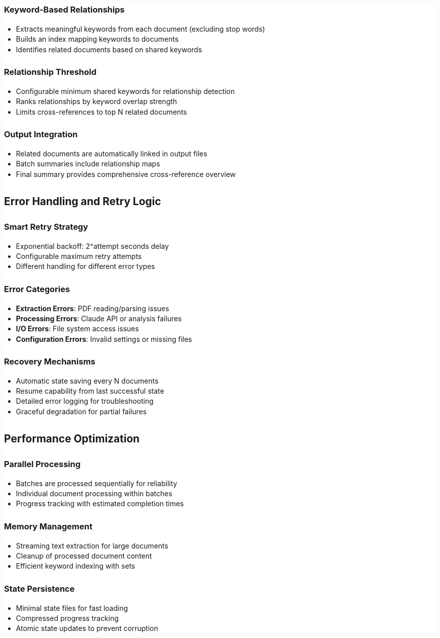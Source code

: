 ### Keyword-Based Relationships
- Extracts meaningful keywords from each document (excluding stop words)
- Builds an index mapping keywords to documents
- Identifies related documents based on shared keywords

### Relationship Threshold
- Configurable minimum shared keywords for relationship detection
- Ranks relationships by keyword overlap strength
- Limits cross-references to top N related documents

### Output Integration
- Related documents are automatically linked in output files
- Batch summaries include relationship maps
- Final summary provides comprehensive cross-reference overview

## Error Handling and Retry Logic

### Smart Retry Strategy
- Exponential backoff: 2^attempt seconds delay
- Configurable maximum retry attempts
- Different handling for different error types

### Error Categories
- **Extraction Errors**: PDF reading/parsing issues
- **Processing Errors**: Claude API or analysis failures  
- **I/O Errors**: File system access issues
- **Configuration Errors**: Invalid settings or missing files

### Recovery Mechanisms
- Automatic state saving every N documents
- Resume capability from last successful state
- Detailed error logging for troubleshooting
- Graceful degradation for partial failures

## Performance Optimization

### Parallel Processing
- Batches are processed sequentially for reliability
- Individual document processing within batches
- Progress tracking with estimated completion times

### Memory Management
- Streaming text extraction for large documents
- Cleanup of processed document content
- Efficient keyword indexing with sets

### State Persistence
- Minimal state files for fast loading
- Compressed progress tracking
- Atomic state updates to prevent corruption
